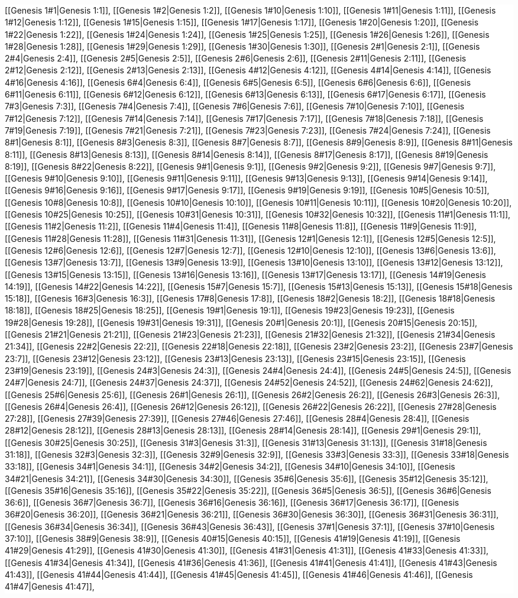 [[Genesis 1#1|Genesis 1:1]], [[Genesis 1#2|Genesis 1:2]], [[Genesis 1#10|Genesis 1:10]], [[Genesis 1#11|Genesis 1:11]], [[Genesis 1#12|Genesis 1:12]], [[Genesis 1#15|Genesis 1:15]], [[Genesis 1#17|Genesis 1:17]], [[Genesis 1#20|Genesis 1:20]], [[Genesis 1#22|Genesis 1:22]], [[Genesis 1#24|Genesis 1:24]], [[Genesis 1#25|Genesis 1:25]], [[Genesis 1#26|Genesis 1:26]], [[Genesis 1#28|Genesis 1:28]], [[Genesis 1#29|Genesis 1:29]], [[Genesis 1#30|Genesis 1:30]], [[Genesis 2#1|Genesis 2:1]], [[Genesis 2#4|Genesis 2:4]], [[Genesis 2#5|Genesis 2:5]], [[Genesis 2#6|Genesis 2:6]], [[Genesis 2#11|Genesis 2:11]], [[Genesis 2#12|Genesis 2:12]], [[Genesis 2#13|Genesis 2:13]], [[Genesis 4#12|Genesis 4:12]], [[Genesis 4#14|Genesis 4:14]], [[Genesis 4#16|Genesis 4:16]], [[Genesis 6#4|Genesis 6:4]], [[Genesis 6#5|Genesis 6:5]], [[Genesis 6#6|Genesis 6:6]], [[Genesis 6#11|Genesis 6:11]], [[Genesis 6#12|Genesis 6:12]], [[Genesis 6#13|Genesis 6:13]], [[Genesis 6#17|Genesis 6:17]], [[Genesis 7#3|Genesis 7:3]], [[Genesis 7#4|Genesis 7:4]], [[Genesis 7#6|Genesis 7:6]], [[Genesis 7#10|Genesis 7:10]], [[Genesis 7#12|Genesis 7:12]], [[Genesis 7#14|Genesis 7:14]], [[Genesis 7#17|Genesis 7:17]], [[Genesis 7#18|Genesis 7:18]], [[Genesis 7#19|Genesis 7:19]], [[Genesis 7#21|Genesis 7:21]], [[Genesis 7#23|Genesis 7:23]], [[Genesis 7#24|Genesis 7:24]], [[Genesis 8#1|Genesis 8:1]], [[Genesis 8#3|Genesis 8:3]], [[Genesis 8#7|Genesis 8:7]], [[Genesis 8#9|Genesis 8:9]], [[Genesis 8#11|Genesis 8:11]], [[Genesis 8#13|Genesis 8:13]], [[Genesis 8#14|Genesis 8:14]], [[Genesis 8#17|Genesis 8:17]], [[Genesis 8#19|Genesis 8:19]], [[Genesis 8#22|Genesis 8:22]], [[Genesis 9#1|Genesis 9:1]], [[Genesis 9#2|Genesis 9:2]], [[Genesis 9#7|Genesis 9:7]], [[Genesis 9#10|Genesis 9:10]], [[Genesis 9#11|Genesis 9:11]], [[Genesis 9#13|Genesis 9:13]], [[Genesis 9#14|Genesis 9:14]], [[Genesis 9#16|Genesis 9:16]], [[Genesis 9#17|Genesis 9:17]], [[Genesis 9#19|Genesis 9:19]], [[Genesis 10#5|Genesis 10:5]], [[Genesis 10#8|Genesis 10:8]], [[Genesis 10#10|Genesis 10:10]], [[Genesis 10#11|Genesis 10:11]], [[Genesis 10#20|Genesis 10:20]], [[Genesis 10#25|Genesis 10:25]], [[Genesis 10#31|Genesis 10:31]], [[Genesis 10#32|Genesis 10:32]], [[Genesis 11#1|Genesis 11:1]], [[Genesis 11#2|Genesis 11:2]], [[Genesis 11#4|Genesis 11:4]], [[Genesis 11#8|Genesis 11:8]], [[Genesis 11#9|Genesis 11:9]], [[Genesis 11#28|Genesis 11:28]], [[Genesis 11#31|Genesis 11:31]], [[Genesis 12#1|Genesis 12:1]], [[Genesis 12#5|Genesis 12:5]], [[Genesis 12#6|Genesis 12:6]], [[Genesis 12#7|Genesis 12:7]], [[Genesis 12#10|Genesis 12:10]], [[Genesis 13#6|Genesis 13:6]], [[Genesis 13#7|Genesis 13:7]], [[Genesis 13#9|Genesis 13:9]], [[Genesis 13#10|Genesis 13:10]], [[Genesis 13#12|Genesis 13:12]], [[Genesis 13#15|Genesis 13:15]], [[Genesis 13#16|Genesis 13:16]], [[Genesis 13#17|Genesis 13:17]], [[Genesis 14#19|Genesis 14:19]], [[Genesis 14#22|Genesis 14:22]], [[Genesis 15#7|Genesis 15:7]], [[Genesis 15#13|Genesis 15:13]], [[Genesis 15#18|Genesis 15:18]], [[Genesis 16#3|Genesis 16:3]], [[Genesis 17#8|Genesis 17:8]], [[Genesis 18#2|Genesis 18:2]], [[Genesis 18#18|Genesis 18:18]], [[Genesis 18#25|Genesis 18:25]], [[Genesis 19#1|Genesis 19:1]], [[Genesis 19#23|Genesis 19:23]], [[Genesis 19#28|Genesis 19:28]], [[Genesis 19#31|Genesis 19:31]], [[Genesis 20#1|Genesis 20:1]], [[Genesis 20#15|Genesis 20:15]], [[Genesis 21#21|Genesis 21:21]], [[Genesis 21#23|Genesis 21:23]], [[Genesis 21#32|Genesis 21:32]], [[Genesis 21#34|Genesis 21:34]], [[Genesis 22#2|Genesis 22:2]], [[Genesis 22#18|Genesis 22:18]], [[Genesis 23#2|Genesis 23:2]], [[Genesis 23#7|Genesis 23:7]], [[Genesis 23#12|Genesis 23:12]], [[Genesis 23#13|Genesis 23:13]], [[Genesis 23#15|Genesis 23:15]], [[Genesis 23#19|Genesis 23:19]], [[Genesis 24#3|Genesis 24:3]], [[Genesis 24#4|Genesis 24:4]], [[Genesis 24#5|Genesis 24:5]], [[Genesis 24#7|Genesis 24:7]], [[Genesis 24#37|Genesis 24:37]], [[Genesis 24#52|Genesis 24:52]], [[Genesis 24#62|Genesis 24:62]], [[Genesis 25#6|Genesis 25:6]], [[Genesis 26#1|Genesis 26:1]], [[Genesis 26#2|Genesis 26:2]], [[Genesis 26#3|Genesis 26:3]], [[Genesis 26#4|Genesis 26:4]], [[Genesis 26#12|Genesis 26:12]], [[Genesis 26#22|Genesis 26:22]], [[Genesis 27#28|Genesis 27:28]], [[Genesis 27#39|Genesis 27:39]], [[Genesis 27#46|Genesis 27:46]], [[Genesis 28#4|Genesis 28:4]], [[Genesis 28#12|Genesis 28:12]], [[Genesis 28#13|Genesis 28:13]], [[Genesis 28#14|Genesis 28:14]], [[Genesis 29#1|Genesis 29:1]], [[Genesis 30#25|Genesis 30:25]], [[Genesis 31#3|Genesis 31:3]], [[Genesis 31#13|Genesis 31:13]], [[Genesis 31#18|Genesis 31:18]], [[Genesis 32#3|Genesis 32:3]], [[Genesis 32#9|Genesis 32:9]], [[Genesis 33#3|Genesis 33:3]], [[Genesis 33#18|Genesis 33:18]], [[Genesis 34#1|Genesis 34:1]], [[Genesis 34#2|Genesis 34:2]], [[Genesis 34#10|Genesis 34:10]], [[Genesis 34#21|Genesis 34:21]], [[Genesis 34#30|Genesis 34:30]], [[Genesis 35#6|Genesis 35:6]], [[Genesis 35#12|Genesis 35:12]], [[Genesis 35#16|Genesis 35:16]], [[Genesis 35#22|Genesis 35:22]], [[Genesis 36#5|Genesis 36:5]], [[Genesis 36#6|Genesis 36:6]], [[Genesis 36#7|Genesis 36:7]], [[Genesis 36#16|Genesis 36:16]], [[Genesis 36#17|Genesis 36:17]], [[Genesis 36#20|Genesis 36:20]], [[Genesis 36#21|Genesis 36:21]], [[Genesis 36#30|Genesis 36:30]], [[Genesis 36#31|Genesis 36:31]], [[Genesis 36#34|Genesis 36:34]], [[Genesis 36#43|Genesis 36:43]], [[Genesis 37#1|Genesis 37:1]], [[Genesis 37#10|Genesis 37:10]], [[Genesis 38#9|Genesis 38:9]], [[Genesis 40#15|Genesis 40:15]], [[Genesis 41#19|Genesis 41:19]], [[Genesis 41#29|Genesis 41:29]], [[Genesis 41#30|Genesis 41:30]], [[Genesis 41#31|Genesis 41:31]], [[Genesis 41#33|Genesis 41:33]], [[Genesis 41#34|Genesis 41:34]], [[Genesis 41#36|Genesis 41:36]], [[Genesis 41#41|Genesis 41:41]], [[Genesis 41#43|Genesis 41:43]], [[Genesis 41#44|Genesis 41:44]], [[Genesis 41#45|Genesis 41:45]], [[Genesis 41#46|Genesis 41:46]], [[Genesis 41#47|Genesis 41:47]],
